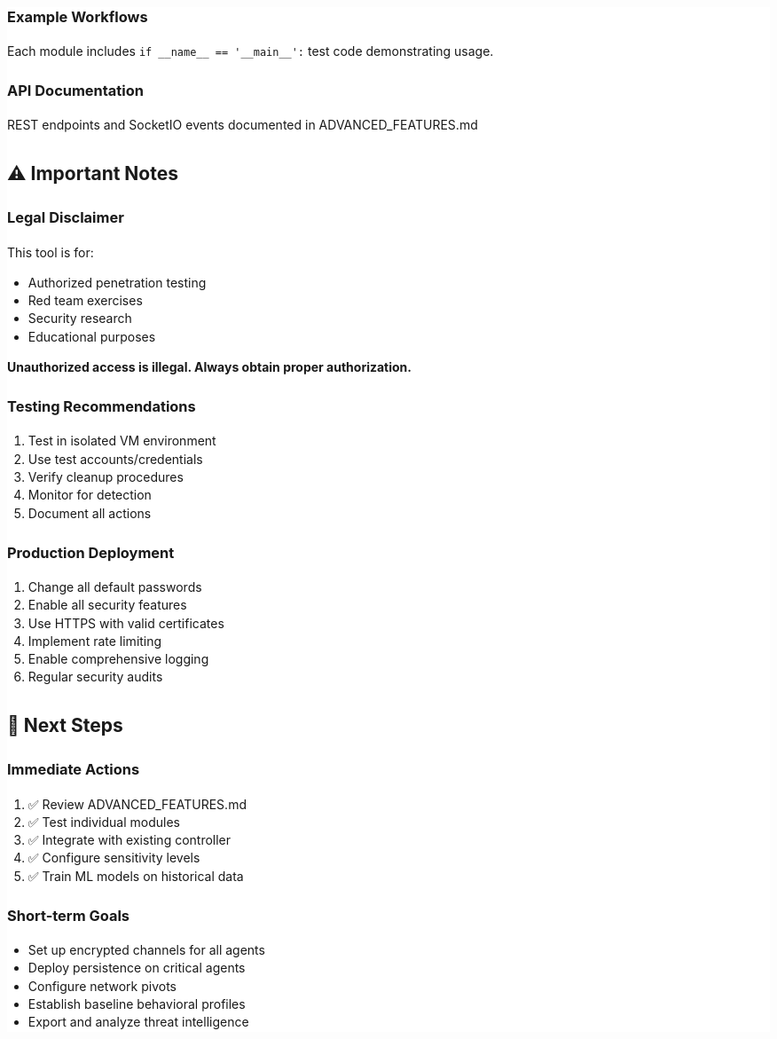 ### Example Workflows
Each module includes `if __name__ == '__main__':` test code demonstrating usage.

### API Documentation
REST endpoints and SocketIO events documented in ADVANCED_FEATURES.md

## ⚠️ Important Notes

### Legal Disclaimer
This tool is for:
- Authorized penetration testing
- Red team exercises
- Security research
- Educational purposes

**Unauthorized access is illegal. Always obtain proper authorization.**

### Testing Recommendations
1. Test in isolated VM environment
2. Use test accounts/credentials
3. Verify cleanup procedures
4. Monitor for detection
5. Document all actions

### Production Deployment
1. Change all default passwords
2. Enable all security features
3. Use HTTPS with valid certificates
4. Implement rate limiting
5. Enable comprehensive logging
6. Regular security audits

## 🚀 Next Steps

### Immediate Actions
1. ✅ Review ADVANCED_FEATURES.md
2. ✅ Test individual modules
3. ✅ Integrate with existing controller
4. ✅ Configure sensitivity levels
5. ✅ Train ML models on historical data

### Short-term Goals
- Set up encrypted channels for all agents
- Deploy persistence on critical agents
- Configure network pivots
- Establish baseline behavioral profiles
- Export and analyze threat intelligence
